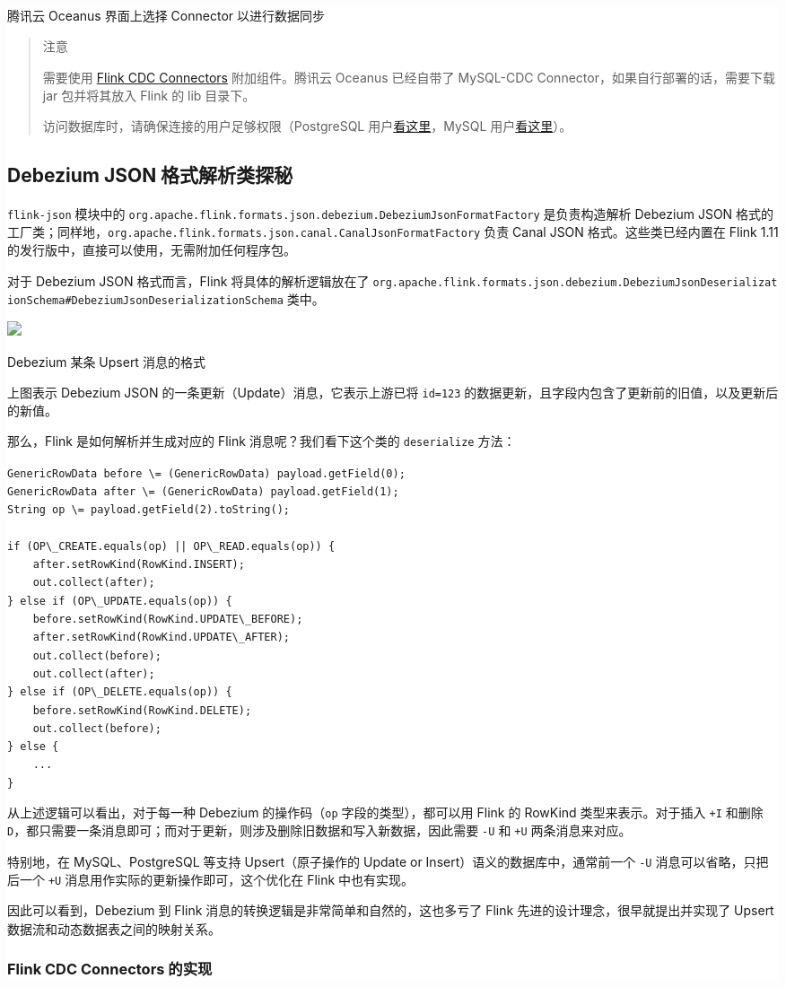 腾讯云 Oceanus 界面上选择 Connector 以进行数据同步

> 注意
>
> 需要使用 [Flink CDC Connectors](https://github.com/ververica/flink-cdc-connectors) 附加组件。腾讯云 Oceanus 已经自带了 MySQL-CDC Connector，如果自行部署的话，需要下载 jar 包并将其放入 Flink 的 lib 目录下。
>
> 访问数据库时，请确保连接的用户足够权限（PostgreSQL 用户[看这里](https://debezium.io/documentation/reference/connectors/postgresql.html#postgresql-permissions)，MySQL 用户[看这里](https://debezium.io/documentation/reference/connectors/mysql.html#setting-up-mysql)）。

## Debezium JSON 格式解析类探秘

`flink-json` 模块中的 `org.apache.flink.formats.json.debezium.DebeziumJsonFormatFactory` 是负责构造解析 Debezium JSON 格式的工厂类；同样地，`org.apache.flink.formats.json.canal.CanalJsonFormatFactory` 负责 Canal JSON 格式。这些类已经内置在 Flink 1.11 的发行版中，直接可以使用，无需附加任何程序包。

对于 Debezium JSON 格式而言，Flink 将具体的解析逻辑放在了 `org.apache.flink.formats.json.debezium.DebeziumJsonDeserializationSchema#DebeziumJsonDeserializationSchema` 类中。

![](https://ask.qcloudimg.com/developer-images/article/1207538/hzoxv879v2.png?imageView2/2/w/1620)

Debezium 某条 Upsert 消息的格式

上图表示 Debezium JSON 的一条更新（Update）消息，它表示上游已将 `id=123` 的数据更新，且字段内包含了更新前的旧值，以及更新后的新值。

那么，Flink 是如何解析并生成对应的 Flink 消息呢？我们看下这个类的 `deserialize` 方法：

    GenericRowData before \= (GenericRowData) payload.getField(0);	
    GenericRowData after \= (GenericRowData) payload.getField(1);	
    String op \= payload.getField(2).toString();						

    if (OP\_CREATE.equals(op) || OP\_READ.equals(op)) {	
        after.setRowKind(RowKind.INSERT);				
        out.collect(after);								
    } else if (OP\_UPDATE.equals(op)) {				
        before.setRowKind(RowKind.UPDATE\_BEFORE);	
        after.setRowKind(RowKind.UPDATE\_AFTER);		
        out.collect(before);						
        out.collect(after);
    } else if (OP\_DELETE.equals(op)) {		
        before.setRowKind(RowKind.DELETE);	
        out.collect(before);				
    } else {
        ...	
    }

从上述逻辑可以看出，对于每一种 Debezium 的操作码（`op` 字段的类型），都可以用 Flink 的 RowKind 类型来表示。对于插入 `+I` 和删除 `D`，都只需要一条消息即可；而对于更新，则涉及删除旧数据和写入新数据，因此需要 `-U` 和 `+U` 两条消息来对应。

特别地，在 MySQL、PostgreSQL 等支持 Upsert（原子操作的 Update or Insert）语义的数据库中，通常前一个 `-U` 消息可以省略，只把后一个 `+U` 消息用作实际的更新操作即可，这个优化在 Flink 中也有实现。

因此可以看到，Debezium 到 Flink 消息的转换逻辑是非常简单和自然的，这也多亏了 Flink 先进的设计理念，很早就提出并实现了 Upsert 数据流和动态数据表之间的映射关系。

### Flink CDC Connectors 的实现
